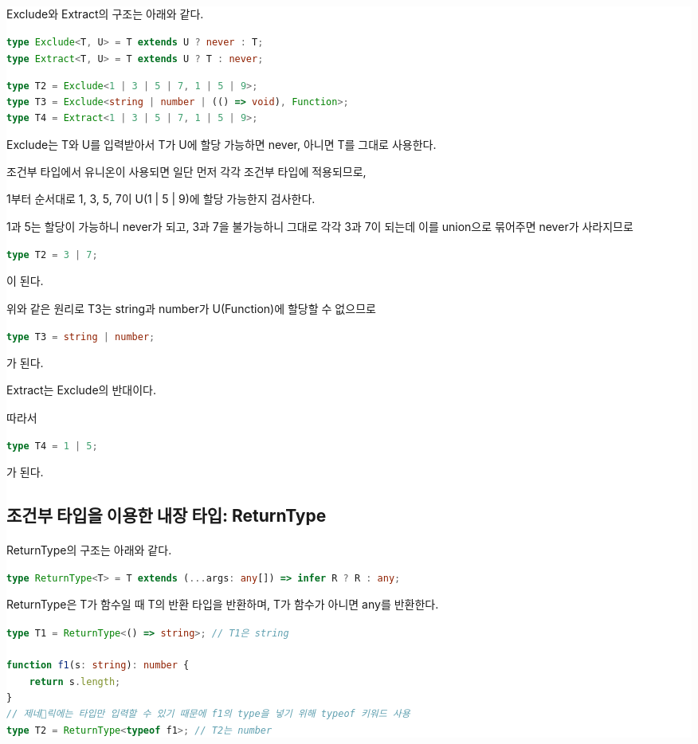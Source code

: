 Exclude와 Extract의 구조는 아래와 같다. 

```ts
type Exclude<T, U> = T extends U ? never : T;
type Extract<T, U> = T extends U ? T : never;
```

```ts
type T2 = Exclude<1 | 3 | 5 | 7, 1 | 5 | 9>;
type T3 = Exclude<string | number | (() => void), Function>;
type T4 = Extract<1 | 3 | 5 | 7, 1 | 5 | 9>;
```

Exclude는 T와 U를 입력받아서 T가 U에 할당 가능하면 never, 아니면 T를 그대로 사용한다.

조건부 타입에서 유니온이 사용되면 일단 먼저 각각 조건부 타입에 적용되므로,

1부터 순서대로 1, 3, 5, 7이 U(1 | 5 | 9)에 할당 가능한지 검사한다.

1과 5는 할당이 가능하니 never가 되고, 3과 7을 불가능하니 그대로 각각 3과 7이 되는데 이를 union으로 묶어주면 never가 사라지므로

```ts
type T2 = 3 | 7;
```
이 된다.

위와 같은 원리로 T3는 string과 number가 U(Function)에 할당할 수 없으므로

```ts
type T3 = string | number;
```

가 된다.

Extract는 Exclude의 반대이다.

따라서

```ts
type T4 = 1 | 5;
```

가 된다.

## 조건부 타입을 이용한 내장 타입: ReturnType

ReturnType의 구조는 아래와 같다.

```ts
type ReturnType<T> = T extends (...args: any[]) => infer R ? R : any;
```

ReturnType은 T가 함수일 때 T의 반환 타입을 반환하며, T가 함수가 아니면 any를 반환한다.

```ts
type T1 = ReturnType<() => string>; // T1은 string

function f1(s: string): number {
    return s.length;
}
// 제네릭에는 타입만 입력할 수 있기 때문에 f1의 type을 넣기 위해 typeof 키워드 사용
type T2 = ReturnType<typeof f1>; // T2는 number
```
